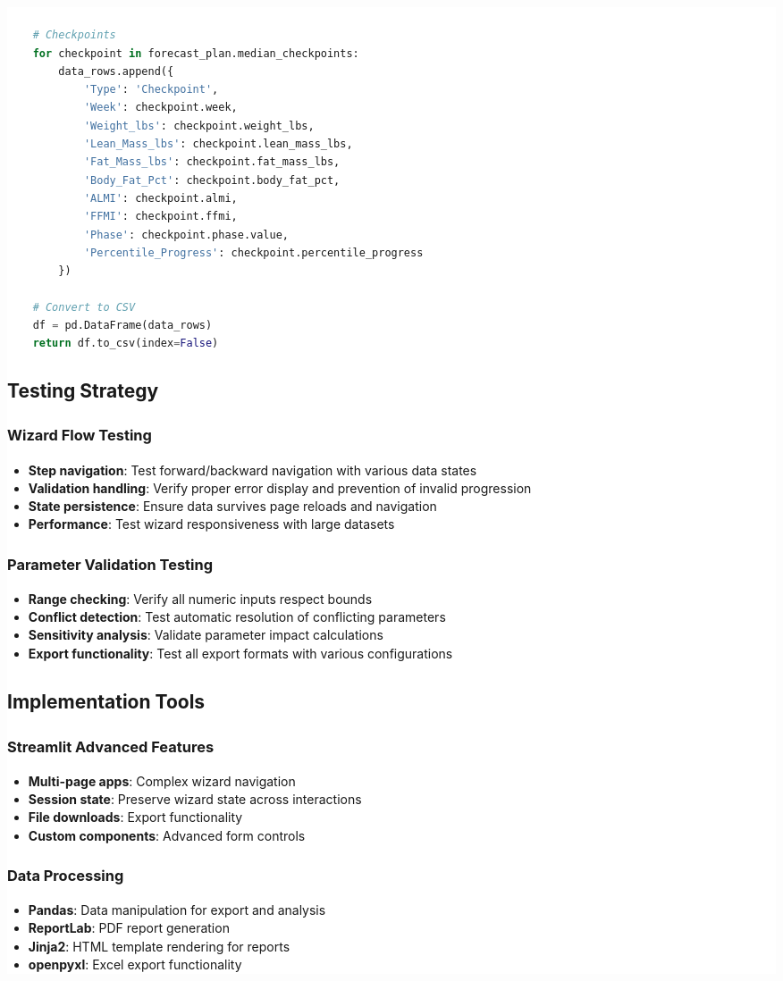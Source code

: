 ```python
    
    # Checkpoints
    for checkpoint in forecast_plan.median_checkpoints:
        data_rows.append({
            'Type': 'Checkpoint',
            'Week': checkpoint.week,
            'Weight_lbs': checkpoint.weight_lbs,
            'Lean_Mass_lbs': checkpoint.lean_mass_lbs,
            'Fat_Mass_lbs': checkpoint.fat_mass_lbs,
            'Body_Fat_Pct': checkpoint.body_fat_pct,
            'ALMI': checkpoint.almi,
            'FFMI': checkpoint.ffmi,
            'Phase': checkpoint.phase.value,
            'Percentile_Progress': checkpoint.percentile_progress
        })
    
    # Convert to CSV
    df = pd.DataFrame(data_rows)
    return df.to_csv(index=False)
```

## Testing Strategy

### Wizard Flow Testing
- **Step navigation**: Test forward/backward navigation with various data states
- **Validation handling**: Verify proper error display and prevention of invalid progression
- **State persistence**: Ensure data survives page reloads and navigation
- **Performance**: Test wizard responsiveness with large datasets

### Parameter Validation Testing  
- **Range checking**: Verify all numeric inputs respect bounds
- **Conflict detection**: Test automatic resolution of conflicting parameters
- **Sensitivity analysis**: Validate parameter impact calculations
- **Export functionality**: Test all export formats with various configurations

## Implementation Tools

### Streamlit Advanced Features
- **Multi-page apps**: Complex wizard navigation
- **Session state**: Preserve wizard state across interactions
- **File downloads**: Export functionality
- **Custom components**: Advanced form controls

### Data Processing
- **Pandas**: Data manipulation for export and analysis
- **ReportLab**: PDF report generation
- **Jinja2**: HTML template rendering for reports
- **openpyxl**: Excel export functionality
